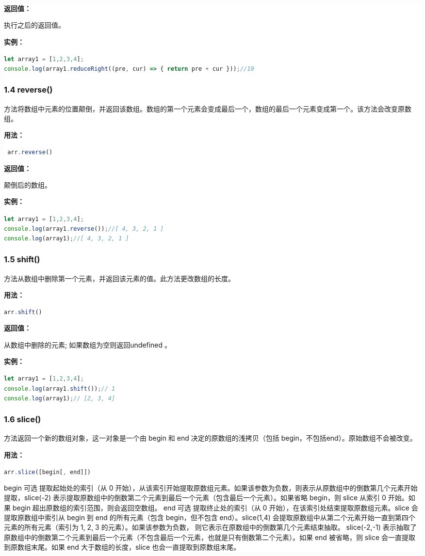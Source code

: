 **返回值：**

执行之后的返回值。

**实例：**
```js
let array1 = [1,2,3,4];
console.log(array1.reduceRight((pre, cur) => { return pre + cur }));//10
```
### 1.4 reverse() 
方法将数组中元素的位置颠倒，并返回该数组。数组的第一个元素会变成最后一个，数组的最后一个元素变成第一个。该方法会改变原数组。

**用法：**

```js
 arr.reverse()
```
**返回值：**

颠倒后的数组。

**实例：**
```js
let array1 = [1,2,3,4];
console.log(array1.reverse());//[ 4, 3, 2, 1 ]
console.log(array1);//[ 4, 3, 2, 1 ]
```
### 1.5 shift() 
方法从数组中删除第一个元素，并返回该元素的值。此方法更改数组的长度。

**用法：**
```js
arr.shift()
```
**返回值：**

从数组中删除的元素; 如果数组为空则返回undefined 。

**实例：**
```js
let array1 = [1,2,3,4];
console.log(array1.shift());// 1
console.log(array1);// [2, 3, 4]
```
### 1.6 slice() 
方法返回一个新的数组对象，这一对象是一个由 begin 和 end 决定的原数组的浅拷贝（包括 begin，不包括end）。原始数组不会被改变。

**用法：**
```js
arr.slice([begin[, end]])
```
begin 可选
提取起始处的索引（从 0 开始），从该索引开始提取原数组元素。如果该参数为负数，则表示从原数组中的倒数第几个元素开始提取，slice(-2) 表示提取原数组中的倒数第二个元素到最后一个元素（包含最后一个元素）。如果省略 begin，则 slice 从索引 0 开始。如果 begin 超出原数组的索引范围，则会返回空数组。
end 可选
提取终止处的索引（从 0 开始），在该索引处结束提取原数组元素。slice 会提取原数组中索引从 begin 到 end 的所有元素（包含 begin，但不包含 end）。slice(1,4) 会提取原数组中从第二个元素开始一直到第四个元素的所有元素（索引为 1, 2, 3 的元素）。如果该参数为负数， 则它表示在原数组中的倒数第几个元素结束抽取。 slice(-2,-1) 表示抽取了原数组中的倒数第二个元素到最后一个元素（不包含最后一个元素，也就是只有倒数第二个元素）。如果 end 被省略，则 slice 会一直提取到原数组末尾。如果 end 大于数组的长度，slice 也会一直提取到原数组末尾。
